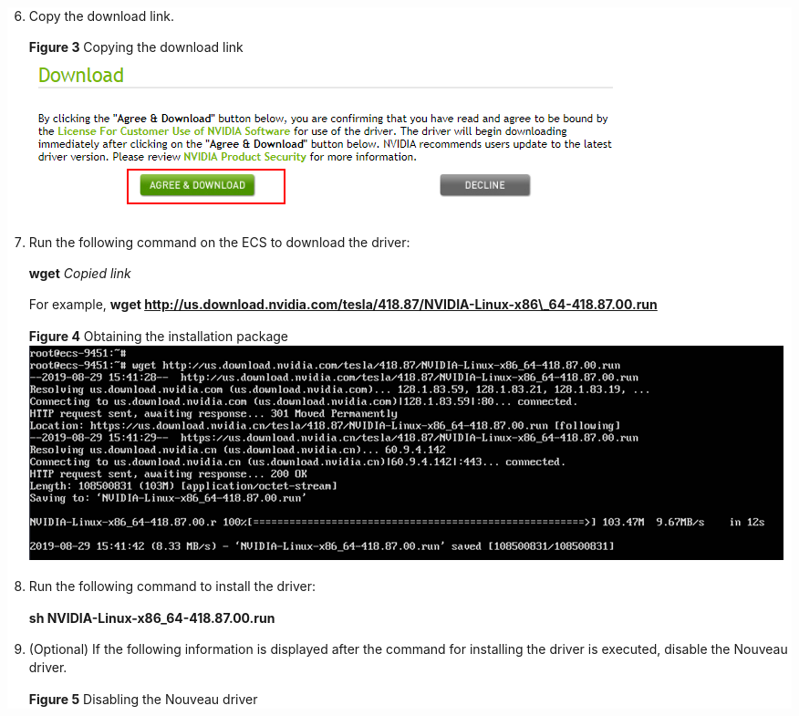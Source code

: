 6.  Copy the download link.

    **Figure  3**  Copying the download link<a name="fig123801538205720"></a>  
    ![](figures/copying-the-download-link.png "copying-the-download-link")

7.  Run the following command on the ECS to download the driver:

    **wget** _Copied link_

    For example,  **wget http://us.download.nvidia.com/tesla/418.87/NVIDIA-Linux-x86\_64-418.87.00.run**

    **Figure  4**  Obtaining the installation package<a name="fig187219205141"></a>  
    ![](figures/obtaining-the-installation-package.png "obtaining-the-installation-package")

8.  Run the following command to install the driver:

    **sh NVIDIA-Linux-x86\_64-418.87.00.run**

9.  \(Optional\) If the following information is displayed after the command for installing the driver is executed, disable the Nouveau driver.

    **Figure  5**  Disabling the Nouveau driver<a name="fig2682182345814"></a>  